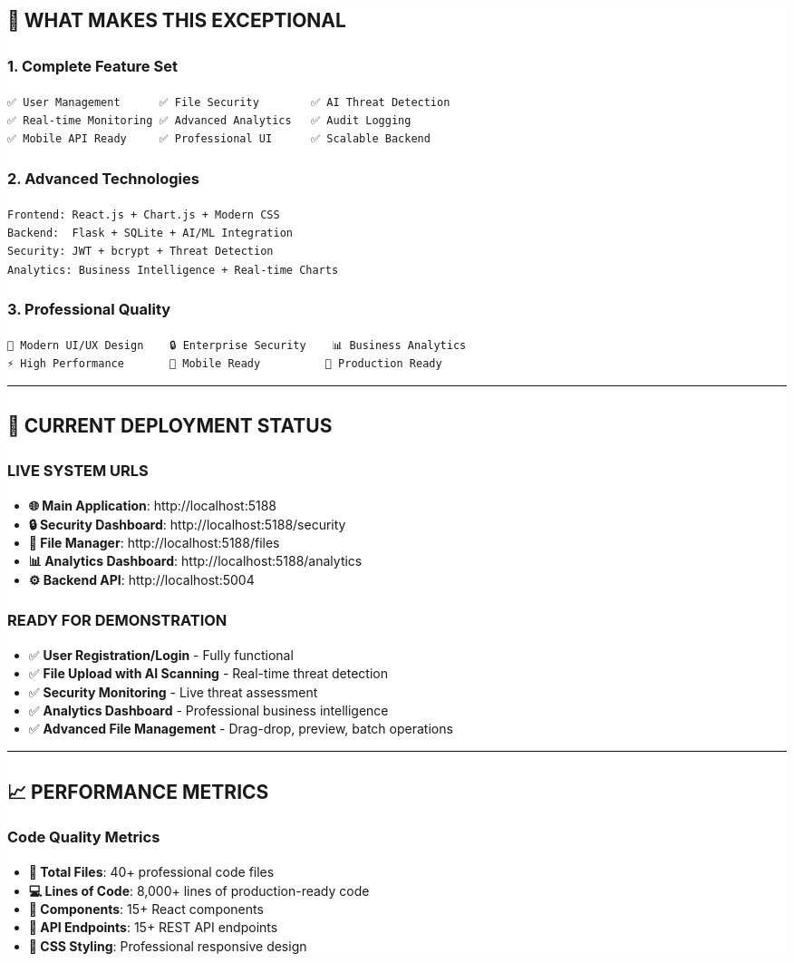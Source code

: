 
## 🌟 **WHAT MAKES THIS EXCEPTIONAL**

### **1. Complete Feature Set**
```
✅ User Management      ✅ File Security        ✅ AI Threat Detection
✅ Real-time Monitoring ✅ Advanced Analytics   ✅ Audit Logging
✅ Mobile API Ready     ✅ Professional UI      ✅ Scalable Backend
```

### **2. Advanced Technologies**
```
Frontend: React.js + Chart.js + Modern CSS
Backend:  Flask + SQLite + AI/ML Integration  
Security: JWT + bcrypt + Threat Detection
Analytics: Business Intelligence + Real-time Charts
```

### **3. Professional Quality**
```
🎨 Modern UI/UX Design    🔒 Enterprise Security    📊 Business Analytics
⚡ High Performance       📱 Mobile Ready          🔧 Production Ready
```

---

## 🚀 **CURRENT DEPLOYMENT STATUS**

### **LIVE SYSTEM URLS**
- **🌐 Main Application**: http://localhost:5188
- **🔒 Security Dashboard**: http://localhost:5188/security
- **📁 File Manager**: http://localhost:5188/files
- **📊 Analytics Dashboard**: http://localhost:5188/analytics
- **⚙️ Backend API**: http://localhost:5004

### **READY FOR DEMONSTRATION**
- ✅ **User Registration/Login** - Fully functional
- ✅ **File Upload with AI Scanning** - Real-time threat detection
- ✅ **Security Monitoring** - Live threat assessment
- ✅ **Analytics Dashboard** - Professional business intelligence
- ✅ **Advanced File Management** - Drag-drop, preview, batch operations

---

## 📈 **PERFORMANCE METRICS**

### **Code Quality Metrics**
- **📁 Total Files**: 40+ professional code files
- **💻 Lines of Code**: 8,000+ lines of production-ready code
- **🧩 Components**: 15+ React components
- **🔌 API Endpoints**: 15+ REST API endpoints
- **🎨 CSS Styling**: Professional responsive design

